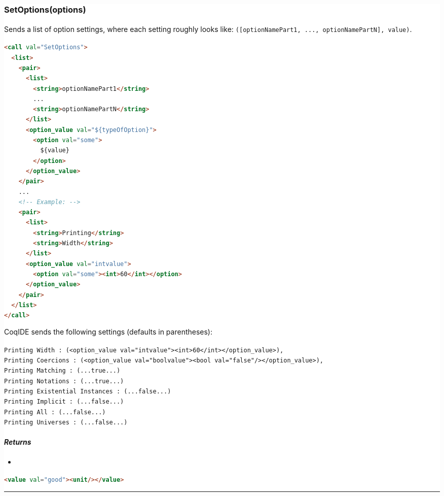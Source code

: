 ### <a name="command-setoptions">**SetOptions(options)**</a>
Sends a list of option settings, where each setting roughly looks like:
`([optionNamePart1, ..., optionNamePartN], value)`.
```html
<call val="SetOptions">
  <list>
    <pair>
      <list>
        <string>optionNamePart1</string>
        ...
        <string>optionNamePartN</string>
      </list>
      <option_value val="${typeOfOption}">
        <option val="some">
          ${value}
        </option>
      </option_value>
    </pair>
    ...
    <!-- Example: -->
    <pair>
      <list>
        <string>Printing</string>
        <string>Width</string>
      </list>
      <option_value val="intvalue">
        <option val="some"><int>60</int></option>
      </option_value>
    </pair>
  </list>
</call>
```
CoqIDE sends the following settings (defaults in parentheses):
```
Printing Width : (<option_value val="intvalue"><int>60</int></option_value>),
Printing Coercions : (<option_value val="boolvalue"><bool val="false"/></option_value>),
Printing Matching : (...true...)
Printing Notations : (...true...)
Printing Existential Instances : (...false...)
Printing Implicit : (...false...)
Printing All : (...false...)
Printing Universes : (...false...)
```
#### *Returns*
*
```html
<value val="good"><unit/></value>
```

-------------------------------
